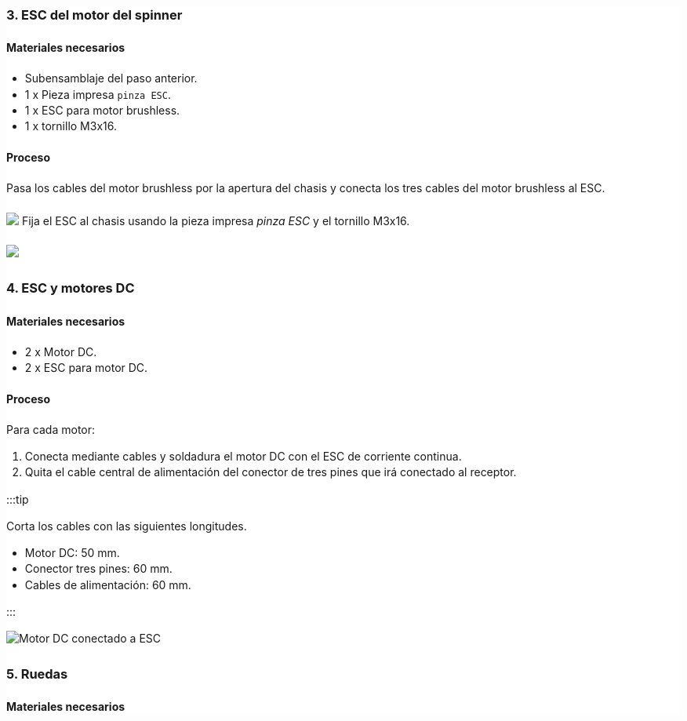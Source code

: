 ### 3. ESC del motor del spinner

#### Materiales necesarios

- Subensamblaje del paso anterior.
- 1 x Pieza impresa `pinza ESC`.
- 1 x ESC para motor brushless.
- 1 x tornillo M3x16.

#### Proceso

<Tabs>
  <TabItem value="step_3_1" label="Paso 3.1" default>
    Pasa los cables del motor brushless por la apertura del chasis y conecta los tres cables del motor brushless al ESC.
    <br/><br/>
    <img src={require("./assets/step_3_1.jpg").default}/>
  </TabItem>
  <TabItem value="step_3_2" label="Paso 3.2">
     Fija el ESC al chasis usando la pieza impresa <i>pinza ESC</i> y el tornillo M3x16.
    <br/><br/>
    <img src={require("./assets/step_3_2.jpg").default}/>
  </TabItem>
</Tabs>

### 4. ESC y motores DC

#### Materiales necesarios

- 2 x Motor DC.
- 2 x ESC para motor DC.

#### Proceso

Para cada motor:

1. Conecta mediante cables y soldadura el motor DC con el ESC de corriente continua.
2. Quita el cable central de alimentación del conector de tres pines que irá conectado al receptor.

:::tip

Corta los cables con las siguientes longitudes.
- Motor DC: 50 mm.
- Conector tres pines: 60 mm.
- Cables de alimentación: 60 mm.

:::

![Motor DC conectado a ESC](./assets/step_4.jpg)

### 5. Ruedas

#### Materiales necesarios
